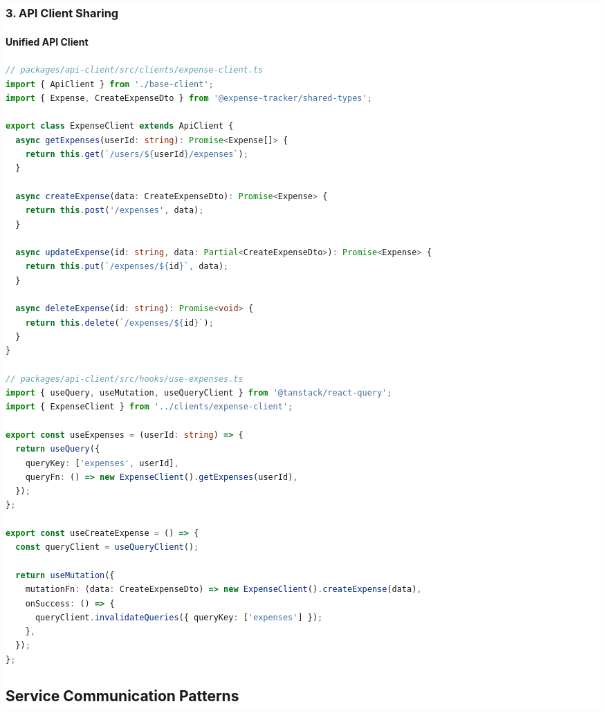 ### 3. API Client Sharing

#### Unified API Client

```typescript
// packages/api-client/src/clients/expense-client.ts
import { ApiClient } from './base-client';
import { Expense, CreateExpenseDto } from '@expense-tracker/shared-types';

export class ExpenseClient extends ApiClient {
  async getExpenses(userId: string): Promise<Expense[]> {
    return this.get(`/users/${userId}/expenses`);
  }
  
  async createExpense(data: CreateExpenseDto): Promise<Expense> {
    return this.post('/expenses', data);
  }
  
  async updateExpense(id: string, data: Partial<CreateExpenseDto>): Promise<Expense> {
    return this.put(`/expenses/${id}`, data);
  }
  
  async deleteExpense(id: string): Promise<void> {
    return this.delete(`/expenses/${id}`);
  }
}

// packages/api-client/src/hooks/use-expenses.ts
import { useQuery, useMutation, useQueryClient } from '@tanstack/react-query';
import { ExpenseClient } from '../clients/expense-client';

export const useExpenses = (userId: string) => {
  return useQuery({
    queryKey: ['expenses', userId],
    queryFn: () => new ExpenseClient().getExpenses(userId),
  });
};

export const useCreateExpense = () => {
  const queryClient = useQueryClient();
  
  return useMutation({
    mutationFn: (data: CreateExpenseDto) => new ExpenseClient().createExpense(data),
    onSuccess: () => {
      queryClient.invalidateQueries({ queryKey: ['expenses'] });
    },
  });
};
```

## Service Communication Patterns
